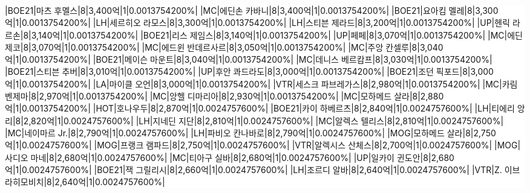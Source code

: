 |BOE21|마츠 후멜스|8|3,400억|1|0.0013754200%|
|MC|에딘손 카바니|8|3,400억|1|0.0013754200%|
|BOE21|요아킴 멜레|8|3,300억|1|0.0013754200%|
|LH|세르히오 라모스|8|3,300억|1|0.0013754200%|
|LH|스티븐 제라드|8|3,200억|1|0.0013754200%|
|UP|헨릭 라르손|8|3,140억|1|0.0013754200%|
|BOE21|리스 제임스|8|3,140억|1|0.0013754200%|
|UP|페페|8|3,070억|1|0.0013754200%|
|MC|에딘 제코|8|3,070억|1|0.0013754200%|
|MC|에드윈 반데르사르|8|3,050억|1|0.0013754200%|
|MC|주앙 칸셀루|8|3,040억|1|0.0013754200%|
|BOE21|메이슨 마운트|8|3,040억|1|0.0013754200%|
|MC|데니스 베르캄프|8|3,030억|1|0.0013754200%|
|BOE21|스티븐 추버|8|3,010억|1|0.0013754200%|
|UP|후안 콰드라도|8|3,000억|1|0.0013754200%|
|BOE21|조던 픽포드|8|3,000억|1|0.0013754200%|
|LA|마이클 오언|8|3,000억|1|0.0013754200%|
|VTR|세스크 파브레가스|8|2,980억|1|0.0013754200%|
|MC|카림 벤제마|8|2,970억|1|0.0013754200%|
|MC|앙헬 디마리아|8|2,930억|1|0.0013754200%|
|MC|모하메드 살라|8|2,880억|1|0.0013754200%|
|HOT|호나우두|8|2,870억|1|0.0024757600%|
|BOE21|카이 하베르츠|8|2,840억|1|0.0024757600%|
|LH|티에리 앙리|8|2,820억|1|0.0024757600%|
|LH|지네딘 지단|8|2,810억|1|0.0024757600%|
|MC|알렉스 텔리스|8|2,810억|1|0.0024757600%|
|MC|네이마르 Jr.|8|2,790억|1|0.0024757600%|
|LH|파비오 칸나바로|8|2,790억|1|0.0024757600%|
|MOG|모하메드 살라|8|2,750억|1|0.0024757600%|
|MOG|프랭크 램파드|8|2,750억|1|0.0024757600%|
|VTR|알렉시스 산체스|8|2,700억|1|0.0024757600%|
|MOG|사디오 마네|8|2,680억|1|0.0024757600%|
|MC|티아구 실바|8|2,680억|1|0.0024757600%|
|UP|일카이 귄도안|8|2,680억|1|0.0024757600%|
|BOE21|잭 그릴리시|8|2,660억|1|0.0024757600%|
|LH|조르디 알바|8|2,640억|1|0.0024757600%|
|VTR|Z. 이브라히모비치|8|2,640억|1|0.0024757600%|
